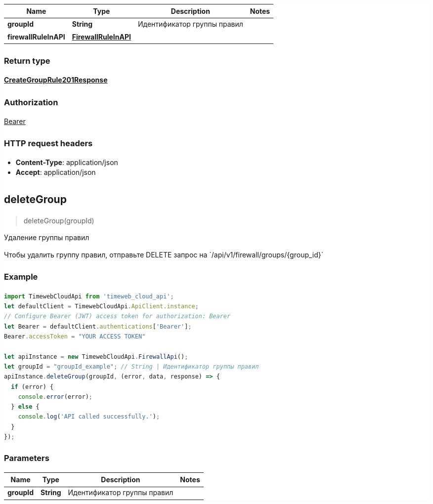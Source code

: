 Name | Type | Description  | Notes
------------- | ------------- | ------------- | -------------
 **groupId** | **String**| Идентификатор группы правил | 
 **firewallRuleInAPI** | [**FirewallRuleInAPI**](FirewallRuleInAPI.md)|  | 

### Return type

[**CreateGroupRule201Response**](CreateGroupRule201Response.md)

### Authorization

[Bearer](../README.md#Bearer)

### HTTP request headers

- **Content-Type**: application/json
- **Accept**: application/json


## deleteGroup

> deleteGroup(groupId)

Удаление группы правил

Чтобы удалить группу правил, отправьте DELETE запрос на &#x60;/api/v1/firewall/groups/{group_id}&#x60;

### Example

```javascript
import TimewebCloudApi from 'timeweb_cloud_api';
let defaultClient = TimewebCloudApi.ApiClient.instance;
// Configure Bearer (JWT) access token for authorization: Bearer
let Bearer = defaultClient.authentications['Bearer'];
Bearer.accessToken = "YOUR ACCESS TOKEN"

let apiInstance = new TimewebCloudApi.FirewallApi();
let groupId = "groupId_example"; // String | Идентификатор группы правил
apiInstance.deleteGroup(groupId, (error, data, response) => {
  if (error) {
    console.error(error);
  } else {
    console.log('API called successfully.');
  }
});
```

### Parameters


Name | Type | Description  | Notes
------------- | ------------- | ------------- | -------------
 **groupId** | **String**| Идентификатор группы правил | 
